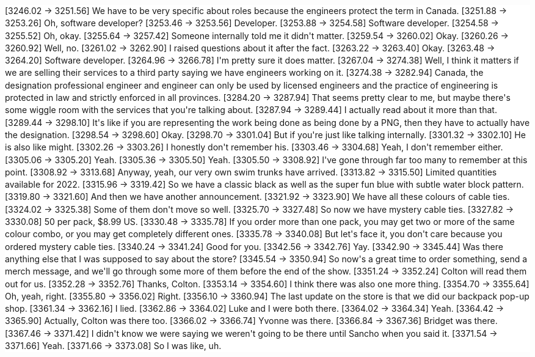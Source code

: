 [3246.02 → 3251.56] We have to be very specific about roles because the engineers protect the term in Canada.
[3251.88 → 3253.26] Oh, software developer?
[3253.46 → 3253.56] Developer.
[3253.88 → 3254.58] Software developer.
[3254.58 → 3255.52] Oh, okay.
[3255.64 → 3257.42] Someone internally told me it didn't matter.
[3259.54 → 3260.02] Okay.
[3260.26 → 3260.92] Well, no.
[3261.02 → 3262.90] I raised questions about it after the fact.
[3263.22 → 3263.40] Okay.
[3263.48 → 3264.20] Software developer.
[3264.96 → 3266.78] I'm pretty sure it does matter.
[3267.04 → 3274.38] Well, I think it matters if we are selling their services to a third party saying we have engineers working on it.
[3274.38 → 3282.94] Canada, the designation professional engineer and engineer can only be used by licensed engineers and the practice of engineering is protected in law and strictly enforced in all provinces.
[3284.20 → 3287.94] That seems pretty clear to me, but maybe there's some wiggle room with the services that you're talking about.
[3287.94 → 3289.44] I actually read about it more than that.
[3289.44 → 3298.10] It's like if you are representing the work being done as being done by a PNG, then they have to actually have the designation.
[3298.54 → 3298.60] Okay.
[3298.70 → 3301.04] But if you're just like talking internally.
[3301.32 → 3302.10] He is also like might.
[3302.26 → 3303.26] I honestly don't remember his.
[3303.46 → 3304.68] Yeah, I don't remember either.
[3305.06 → 3305.20] Yeah.
[3305.36 → 3305.50] Yeah.
[3305.50 → 3308.92] I've gone through far too many to remember at this point.
[3308.92 → 3313.68] Anyway, yeah, our very own swim trunks have arrived.
[3313.82 → 3315.50] Limited quantities available for 2022.
[3315.96 → 3319.42] So we have a classic black as well as the super fun blue with subtle water block pattern.
[3319.80 → 3321.60] And then we have another announcement.
[3321.92 → 3323.90] We have all these colours of cable ties.
[3324.02 → 3325.38] Some of them don't move so well.
[3325.70 → 3327.48] So now we have mystery cable ties.
[3327.82 → 3330.08] 50 per pack, $8.99 US.
[3330.48 → 3335.78] If you order more than one pack, you may get two or more of the same colour combo, or you may get completely different ones.
[3335.78 → 3340.08] But let's face it, you don't care because you ordered mystery cable ties.
[3340.24 → 3341.24] Good for you.
[3342.56 → 3342.76] Yay.
[3342.90 → 3345.44] Was there anything else that I was supposed to say about the store?
[3345.54 → 3350.94] So now's a great time to order something, send a merch message, and we'll go through some more of them before the end of the show.
[3351.24 → 3352.24] Colton will read them out for us.
[3352.28 → 3352.76] Thanks, Colton.
[3353.14 → 3354.60] I think there was also one more thing.
[3354.70 → 3355.64] Oh, yeah, right.
[3355.80 → 3356.02] Right.
[3356.10 → 3360.94] The last update on the store is that we did our backpack pop-up shop.
[3361.34 → 3362.16] I lied.
[3362.86 → 3364.02] Luke and I were both there.
[3364.02 → 3364.34] Yeah.
[3364.42 → 3365.90] Actually, Colton was there too.
[3366.02 → 3366.74] Yvonne was there.
[3366.84 → 3367.36] Bridget was there.
[3367.46 → 3371.42] I didn't know we were saying we weren't going to be there until Sancho when you said it.
[3371.54 → 3371.66] Yeah.
[3371.66 → 3373.08] So I was like, uh.